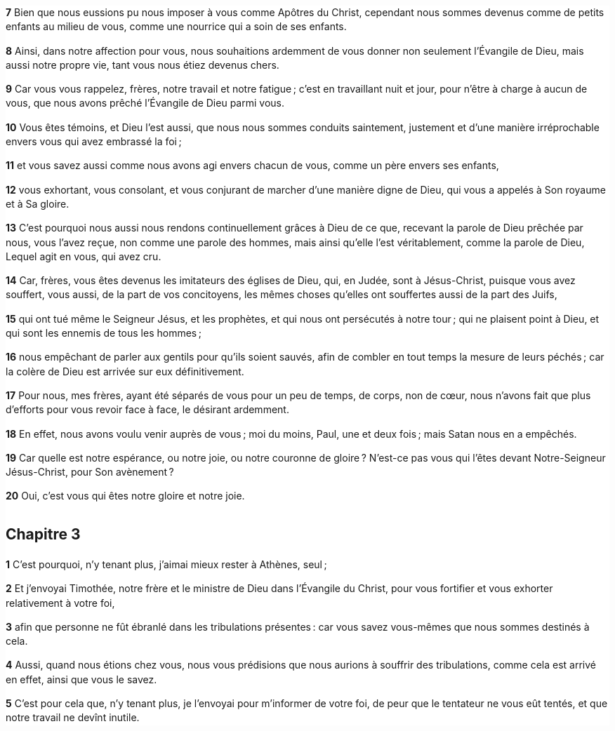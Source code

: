 **7** Bien que nous eussions pu nous imposer à vous comme Apôtres du Christ, cependant nous sommes devenus comme de petits enfants au milieu de vous, comme une nourrice qui a soin de ses enfants.

**8** Ainsi, dans notre affection pour vous, nous souhaitions ardemment de vous donner non seulement l’Évangile de Dieu, mais aussi notre propre vie, tant vous nous étiez devenus chers.

**9** Car vous vous rappelez, frères, notre travail et notre fatigue ; c’est en travaillant nuit et jour, pour n’être à charge à aucun de vous, que nous avons prêché l’Évangile de Dieu parmi vous.

**10** Vous êtes témoins, et Dieu l’est aussi, que nous nous sommes conduits saintement, justement et d’une manière irréprochable envers vous qui avez embrassé la foi ;

**11** et vous savez aussi comme nous avons agi envers chacun de vous, comme un père envers ses enfants,

**12** vous exhortant, vous consolant, et vous conjurant de marcher d’une manière digne de Dieu, qui vous a appelés à Son royaume et à Sa gloire.

**13** C’est pourquoi nous aussi nous rendons continuellement grâces à Dieu de ce que, recevant la parole de Dieu prêchée par nous, vous l’avez reçue, non comme une parole des hommes, mais ainsi qu’elle l’est véritablement, comme la parole de Dieu, Lequel agit en vous, qui avez cru.

**14** Car, frères, vous êtes devenus les imitateurs des églises de Dieu, qui, en Judée, sont à Jésus-Christ, puisque vous avez souffert, vous aussi, de la part de vos concitoyens, les mêmes choses qu’elles ont souffertes aussi de la part des Juifs,

**15** qui ont tué même le Seigneur Jésus, et les prophètes, et qui nous ont persécutés à notre tour ; qui ne plaisent point à Dieu, et qui sont les ennemis de tous les hommes ;

**16** nous empêchant de parler aux gentils pour qu’ils soient sauvés, afin de combler en tout temps la mesure de leurs péchés ; car la colère de Dieu est arrivée sur eux définitivement.

**17** Pour nous, mes frères, ayant été séparés de vous pour un peu de temps, de corps, non de cœur, nous n’avons fait que plus d’efforts pour vous revoir face à face, le désirant ardemment.

**18** En effet, nous avons voulu venir auprès de vous ; moi du moins, Paul, une et deux fois ; mais Satan nous en a empêchés.

**19** Car quelle est notre espérance, ou notre joie, ou notre couronne de gloire ? N’est-ce pas vous qui l’êtes devant Notre-Seigneur Jésus-Christ, pour Son avènement ?

**20** Oui, c’est vous qui êtes notre gloire et notre joie.

## Chapitre 3

**1** C’est pourquoi, n’y tenant plus, j’aimai mieux rester à Athènes, seul ;

**2** Et j’envoyai Timothée, notre frère et le ministre de Dieu dans l’Évangile du Christ, pour vous fortifier et vous exhorter relativement à votre foi,

**3** afin que personne ne fût ébranlé dans les tribulations présentes : car vous savez vous-mêmes que nous sommes destinés à cela.

**4** Aussi, quand nous étions chez vous, nous vous prédisions que nous aurions à souffrir des tribulations, comme cela est arrivé en effet, ainsi que vous le savez.

**5** C’est pour cela que, n’y tenant plus, je l’envoyai pour m’informer de votre foi, de peur que le tentateur ne vous eût tentés, et que notre travail ne devînt inutile.
